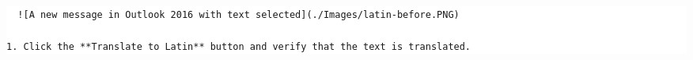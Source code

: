       ![A new message in Outlook 2016 with text selected](./Images/latin-before.PNG)
      
    1. Click the **Translate to Latin** button and verify that the text is translated.
    
